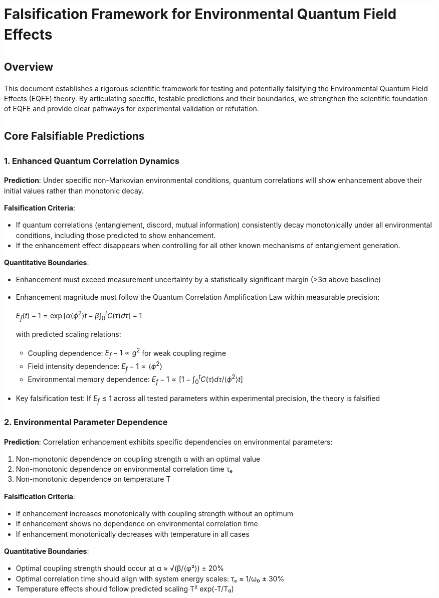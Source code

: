 # Falsification Framework for Environmental Quantum Field Effects

## Overview

This document establishes a rigorous scientific framework for testing and potentially falsifying the Environmental Quantum Field Effects (EQFE) theory. By articulating specific, testable predictions and their boundaries, we strengthen the scientific foundation of EQFE and provide clear pathways for experimental validation or refutation.

## Core Falsifiable Predictions

### 1. Enhanced Quantum Correlation Dynamics

**Prediction**: Under specific non-Markovian environmental conditions, quantum correlations will show enhancement above their initial values rather than monotonic decay.

**Falsification Criteria**:
- If quantum correlations (entanglement, discord, mutual information) consistently decay monotonically under all environmental conditions, including those predicted to show enhancement.
- If the enhancement effect disappears when controlling for all other known mechanisms of entanglement generation.

**Quantitative Boundaries**:
- Enhancement must exceed measurement uncertainty by a statistically significant margin (>3σ above baseline)
- Enhancement magnitude must follow the Quantum Correlation Amplification Law within measurable precision:
  
  $E_f(t) - 1 = \exp\left[\alpha\langle\phi^2\rangle t - \beta\int_0^t C(\tau) d\tau\right] - 1$
  
  with predicted scaling relations:
  - Coupling dependence: $E_f - 1 \propto g^2$ for weak coupling regime
  - Field intensity dependence: $E_f - 1 \propto \langle\phi^2\rangle$
  - Environmental memory dependence: $E_f - 1 \propto [1 - \int_0^t C(\tau)d\tau/\langle\phi^2\rangle t]$
- Key falsification test: If $E_f \leq 1$ across all tested parameters within experimental precision, the theory is falsified

### 2. Environmental Parameter Dependence

**Prediction**: Correlation enhancement exhibits specific dependencies on environmental parameters:
1. Non-monotonic dependence on coupling strength α with an optimal value
2. Non-monotonic dependence on environmental correlation time τₑ
3. Non-monotonic dependence on temperature T

**Falsification Criteria**:
- If enhancement increases monotonically with coupling strength without an optimum
- If enhancement shows no dependence on environmental correlation time
- If enhancement monotonically decreases with temperature in all cases

**Quantitative Boundaries**:
- Optimal coupling strength should occur at α ≈ √(β/⟨φ²⟩) ± 20%
- Optimal correlation time should align with system energy scales: τₑ ≈ 1/ω₀ ± 30%
- Temperature effects should follow predicted scaling T² exp(-T/T₀)
